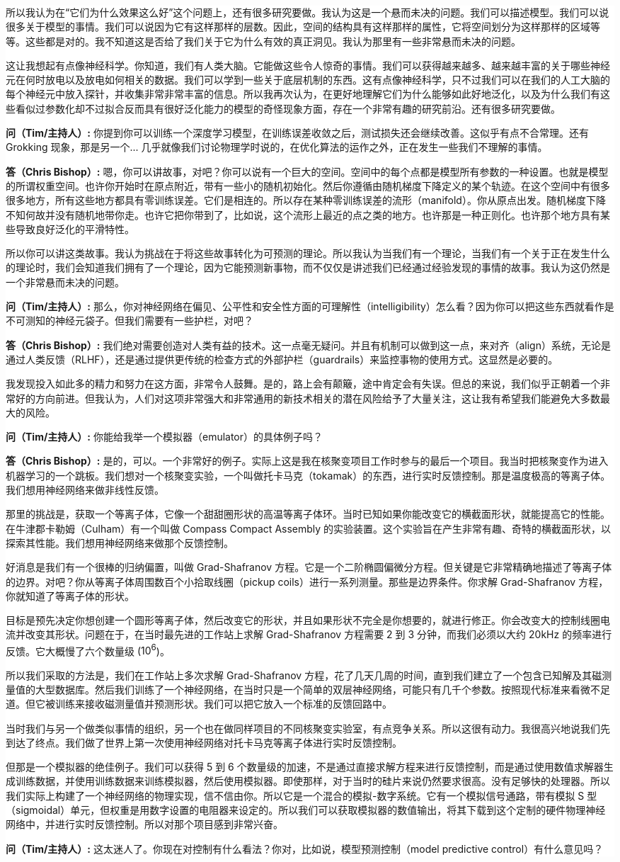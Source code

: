 所以我认为在“它们为什么效果这么好”这个问题上，还有很多研究要做。我认为这是一个悬而未决的问题。我们可以描述模型。我们可以说很多关于模型的事情。我们可以说因为它有这样那样的层数。因此，空间的结构具有这样那样的属性，它将空间划分为这样那样的区域等等。这些都是对的。我不知道这是否给了我们关于它为什么有效的真正洞见。我认为那里有一些非常悬而未决的问题。

这让我想起有点像神经科学。你知道，我们有人类大脑。它能做这些令人惊奇的事情。我们可以获得越来越多、越来越丰富的关于哪些神经元在何时放电以及放电如何相关的数据。我们可以学到一些关于底层机制的东西。这有点像神经科学，只不过我们可以在我们的人工大脑的每个神经元中放入探针，并收集非常非常丰富的信息。所以我再次认为，在更好地理解它们为什么能够如此好地泛化，以及为什么我们有这些看似过参数化却不过拟合反而具有很好泛化能力的模型的奇怪现象方面，存在一个非常有趣的研究前沿。还有很多研究要做。

**问（Tim/主持人）:** 你提到你可以训练一个深度学习模型，在训练误差收敛之后，测试损失还会继续改善。这似乎有点不合常理。还有 Grokking 现象，那是另一个... 几乎就像我们讨论物理学时说的，在优化算法的运作之外，正在发生一些我们不理解的事情。

**答（Chris Bishop）:** 嗯，你可以讲故事，对吧？你可以说有一个巨大的空间。空间中的每个点都是模型所有参数的一种设置。也就是模型的所谓权重空间。也许你开始时在原点附近，带有一些小的随机初始化。然后你遵循由随机梯度下降定义的某个轨迹。在这个空间中有很多很多地方，所有这些地方都具有零训练误差。它们是相连的。所以存在某种零训练误差的流形（manifold）。你从原点出发。随机梯度下降不知何故并没有随机地带你走。也许它把你带到了，比如说，这个流形上最近的点之类的地方。也许那是一种正则化。也许那个地方具有某些导致良好泛化的平滑特性。

所以你可以讲这类故事。我认为挑战在于将这些故事转化为可预测的理论。所以我认为当我们有一个理论，当我们有一个关于正在发生什么的理论时，我们会知道我们拥有了一个理论，因为它能预测新事物，而不仅仅是讲述我们已经通过经验发现的事情的故事。我认为这仍然是一个非常悬而未决的问题。

**问（Tim/主持人）:** 那么，你对神经网络在偏见、公平性和安全性方面的可理解性（intelligibility）怎么看？因为你可以把这些东西就看作是不可测知的神经元袋子。但我们需要有一些护栏，对吧？

**答（Chris Bishop）:** 我们绝对需要创造对人类有益的技术。这一点毫无疑问。并且有机制可以做到这一点，来对齐（align）系统，无论是通过人类反馈（RLHF），还是通过提供更传统的检查方式的外部护栏（guardrails）来监控事物的使用方式。这显然是必要的。

我发现投入如此多的精力和努力在这方面，非常令人鼓舞。是的，路上会有颠簸，途中肯定会有失误。但总的来说，我们似乎正朝着一个非常好的方向前进。但我认为，人们对这项非常强大和非常通用的新技术相关的潜在风险给予了大量关注，这让我有希望我们能避免大多数最大的风险。

**问（Tim/主持人）:** 你能给我举一个模拟器（emulator）的具体例子吗？

**答（Chris Bishop）:** 是的，可以。一个非常好的例子。实际上这是我在核聚变项目工作时参与的最后一个项目。我当时把核聚变作为进入机器学习的一个跳板。我们想对一个核聚变实验，一个叫做托卡马克（tokamak）的东西，进行实时反馈控制。那是温度极高的等离子体。我们想用神经网络来做非线性反馈。

那里的挑战是，获取一个等离子体，它像一个甜甜圈形状的高温等离子体环。当时已知如果你能改变它的横截面形状，就能提高它的性能。在牛津郡卡勒姆（Culham）有一个叫做 Compass Compact Assembly 的实验装置。这个实验旨在产生非常有趣、奇特的横截面形状，以探索其性能。我们想用神经网络来做那个反馈控制。

好消息是我们有一个很棒的归纳偏置，叫做 Grad-Shafranov 方程。它是一个二阶椭圆偏微分方程。但关键是它非常精确地描述了等离子体的边界。对吧？你从等离子体周围数百个小拾取线圈（pickup coils）进行一系列测量。那些是边界条件。你求解 Grad-Shafranov 方程，你就知道了等离子体的形状。

目标是预先决定你想创建一个圆形等离子体，然后改变它的形状，并且如果形状不完全是你想要的，就进行修正。你会改变大的控制线圈电流并改变其形状。问题在于，在当时最先进的工作站上求解 Grad-Shafranov 方程需要 2 到 3 分钟，而我们必须以大约 20kHz 的频率进行反馈。它大概慢了六个数量级 ($10^6$)。

所以我们采取的方法是，我们在工作站上多次求解 Grad-Shafranov 方程，花了几天几周的时间，直到我们建立了一个包含已知解及其磁测量值的大型数据库。然后我们训练了一个神经网络，在当时只是一个简单的双层神经网络，可能只有几千个参数。按照现代标准来看微不足道。但它被训练来接收磁测量值并预测形状。我们可以把它放入一个标准的反馈回路中。

当时我们与另一个做类似事情的组织，另一个也在做同样项目的不同核聚变实验室，有点竞争关系。所以这很有动力。我很高兴地说我们先到达了终点。我们做了世界上第一次使用神经网络对托卡马克等离子体进行实时反馈控制。

但那是一个模拟器的绝佳例子。我们可以获得 5 到 6 个数量级的加速，不是通过直接求解方程来进行反馈控制，而是通过使用数值求解器生成训练数据，并使用训练数据来训练模拟器，然后使用模拟器。即使那样，对于当时的硅片来说仍然要求很高。没有足够快的处理器。所以我们实际上构建了一个神经网络的物理实现，信不信由你。所以它是一个混合的模拟-数字系统。它有一个模拟信号通路，带有模拟 S 型（sigmoidal）单元，但权重是用数字设置的电阻器来设定的。所以我们可以获取模拟器的数值输出，将其下载到这个定制的硬件物理神经网络中，并进行实时反馈控制。所以对那个项目感到非常兴奋。

**问（Tim/主持人）:** 这太迷人了。你现在对控制有什么看法？你对，比如说，模型预测控制（model predictive control）有什么意见吗？

